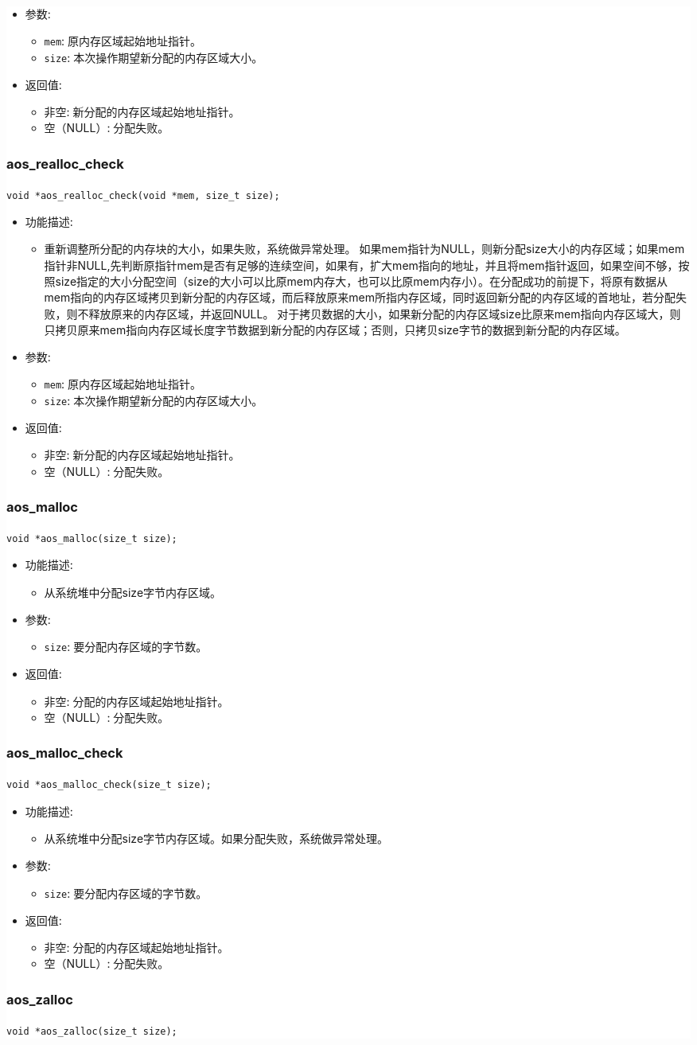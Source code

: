 - 参数:
   - `mem`: 原内存区域起始地址指针。
   - `size`: 本次操作期望新分配的内存区域大小。   

- 返回值:
   - 非空: 新分配的内存区域起始地址指针。
   - 空（NULL）: 分配失败。
   
### aos_realloc_check
`void *aos_realloc_check(void *mem, size_t size);`

- 功能描述:
   - 重新调整所分配的内存块的大小，如果失败，系统做异常处理。
   如果mem指针为NULL，则新分配size大小的内存区域；如果mem指针非NULL,先判断原指针mem是否有足够的连续空间，如果有，扩大mem指向的地址，并且将mem指针返回，如果空间不够，按照size指定的大小分配空间（size的大小可以比原mem内存大，也可以比原mem内存小）。在分配成功的前提下，将原有数据从mem指向的内存区域拷贝到新分配的内存区域，而后释放原来mem所指内存区域，同时返回新分配的内存区域的首地址，若分配失败，则不释放原来的内存区域，并返回NULL。 对于拷贝数据的大小，如果新分配的内存区域size比原来mem指向内存区域大，则只拷贝原来mem指向内存区域长度字节数据到新分配的内存区域；否则，只拷贝size字节的数据到新分配的内存区域。

- 参数:
   - `mem`: 原内存区域起始地址指针。
   - `size`: 本次操作期望新分配的内存区域大小。   

- 返回值:
   - 非空: 新分配的内存区域起始地址指针。
   - 空（NULL）: 分配失败。

### aos_malloc
`void *aos_malloc(size_t size);`

- 功能描述:
   - 从系统堆中分配size字节内存区域。

- 参数:
   - `size`: 要分配内存区域的字节数。   

- 返回值:
   - 非空: 分配的内存区域起始地址指针。
   - 空（NULL）: 分配失败。

### aos_malloc_check
`void *aos_malloc_check(size_t size);`

- 功能描述:
   - 从系统堆中分配size字节内存区域。如果分配失败，系统做异常处理。

- 参数:
   - `size`: 要分配内存区域的字节数。   

- 返回值:
   - 非空: 分配的内存区域起始地址指针。
   - 空（NULL）: 分配失败。

### aos_zalloc
`void *aos_zalloc(size_t size);`
